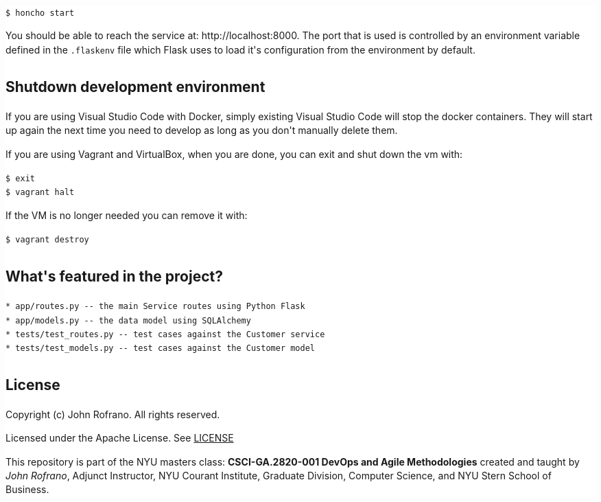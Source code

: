 ```shell
$ honcho start
```

You should be able to reach the service at: http://localhost:8000. The port that is used is controlled by an environment variable defined in the `.flaskenv` file which Flask uses to load it's configuration from the environment by default.

## Shutdown development environment

If you are using Visual Studio Code with Docker, simply existing Visual Studio Code will stop the docker containers. They will start up again the next time you need to develop as long as you don't manually delete them.

If you are using Vagrant and VirtualBox, when you are done, you can exit and shut down the vm with:

```shell
$ exit
$ vagrant halt
```

If the VM is no longer needed you can remove it with:

```shell
$ vagrant destroy
```

## What's featured in the project?

    * app/routes.py -- the main Service routes using Python Flask
    * app/models.py -- the data model using SQLAlchemy
    * tests/test_routes.py -- test cases against the Customer service
    * tests/test_models.py -- test cases against the Customer model
  
## License

Copyright (c) John Rofrano. All rights reserved.

Licensed under the Apache License. See [LICENSE](LICENSE)

This repository is part of the NYU masters class: **CSCI-GA.2820-001 DevOps and Agile Methodologies** created and taught by *John Rofrano*, Adjunct Instructor, NYU Courant Institute, Graduate Division, Computer Science, and NYU Stern School of Business.
